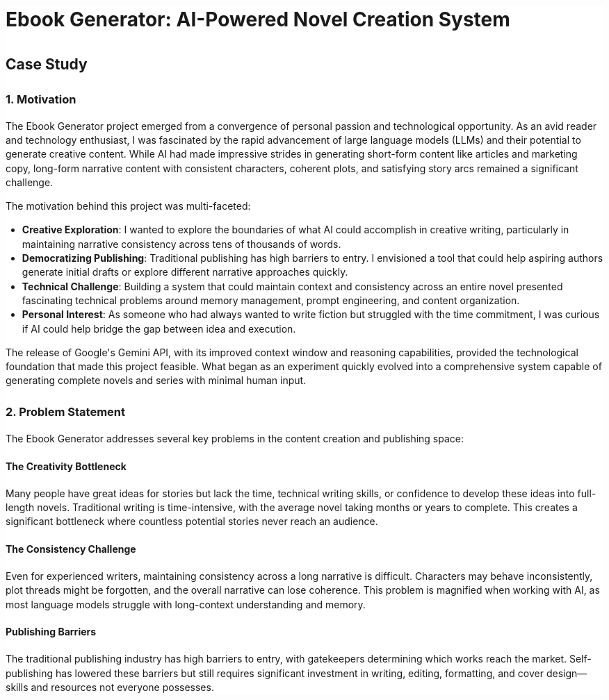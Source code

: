 # Ebook Generator: AI-Powered Novel Creation System

## Case Study

### 1. Motivation

The Ebook Generator project emerged from a convergence of personal passion and technological opportunity. As an avid reader and technology enthusiast, I was fascinated by the rapid advancement of large language models (LLMs) and their potential to generate creative content. While AI had made impressive strides in generating short-form content like articles and marketing copy, long-form narrative content with consistent characters, coherent plots, and satisfying story arcs remained a significant challenge.

The motivation behind this project was multi-faceted:

- **Creative Exploration**: I wanted to explore the boundaries of what AI could accomplish in creative writing, particularly in maintaining narrative consistency across tens of thousands of words.
- **Democratizing Publishing**: Traditional publishing has high barriers to entry. I envisioned a tool that could help aspiring authors generate initial drafts or explore different narrative approaches quickly.
- **Technical Challenge**: Building a system that could maintain context and consistency across an entire novel presented fascinating technical problems around memory management, prompt engineering, and content organization.
- **Personal Interest**: As someone who had always wanted to write fiction but struggled with the time commitment, I was curious if AI could help bridge the gap between idea and execution.

The release of Google's Gemini API, with its improved context window and reasoning capabilities, provided the technological foundation that made this project feasible. What began as an experiment quickly evolved into a comprehensive system capable of generating complete novels and series with minimal human input.

### 2. Problem Statement

The Ebook Generator addresses several key problems in the content creation and publishing space:

#### The Creativity Bottleneck

Many people have great ideas for stories but lack the time, technical writing skills, or confidence to develop these ideas into full-length novels. Traditional writing is time-intensive, with the average novel taking months or years to complete. This creates a significant bottleneck where countless potential stories never reach an audience.

#### The Consistency Challenge

Even for experienced writers, maintaining consistency across a long narrative is difficult. Characters may behave inconsistently, plot threads might be forgotten, and the overall narrative can lose coherence. This problem is magnified when working with AI, as most language models struggle with long-context understanding and memory.

#### Publishing Barriers

The traditional publishing industry has high barriers to entry, with gatekeepers determining which works reach the market. Self-publishing has lowered these barriers but still requires significant investment in writing, editing, formatting, and cover design—skills and resources not everyone possesses.
